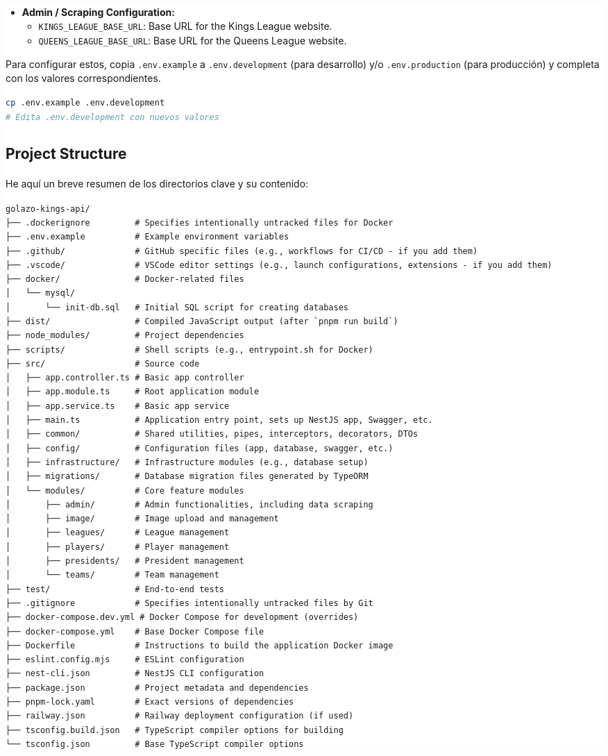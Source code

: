 *   **Admin / Scraping Configuration:**
    *   `KINGS_LEAGUE_BASE_URL`: Base URL for the Kings League website.
    *   `QUEENS_LEAGUE_BASE_URL`: Base URL for the Queens League website.

Para configurar estos, copia `.env.example` a `.env.development` (para desarrollo) y/o `.env.production` (para producción) y completa con los valores correspondientes.
```bash
cp .env.example .env.development
# Edita .env.development con nuevos valores
```

## Project Structure

He aquí un breve resumen de los directorios clave y su contenido:

```
golazo-kings-api/
├── .dockerignore         # Specifies intentionally untracked files for Docker
├── .env.example          # Example environment variables
├── .github/              # GitHub specific files (e.g., workflows for CI/CD - if you add them)
├── .vscode/              # VSCode editor settings (e.g., launch configurations, extensions - if you add them)
├── docker/               # Docker-related files
│   └── mysql/
│       └── init-db.sql   # Initial SQL script for creating databases
├── dist/                 # Compiled JavaScript output (after `pnpm run build`)
├── node_modules/         # Project dependencies
├── scripts/              # Shell scripts (e.g., entrypoint.sh for Docker)
├── src/                  # Source code
│   ├── app.controller.ts # Basic app controller
│   ├── app.module.ts     # Root application module
│   ├── app.service.ts    # Basic app service
│   ├── main.ts           # Application entry point, sets up NestJS app, Swagger, etc.
│   ├── common/           # Shared utilities, pipes, interceptors, decorators, DTOs
│   ├── config/           # Configuration files (app, database, swagger, etc.)
│   ├── infrastructure/   # Infrastructure modules (e.g., database setup)
│   ├── migrations/       # Database migration files generated by TypeORM
│   └── modules/          # Core feature modules
│       ├── admin/        # Admin functionalities, including data scraping
│       ├── image/        # Image upload and management
│       ├── leagues/      # League management
│       ├── players/      # Player management
│       ├── presidents/   # President management
│       └── teams/        # Team management
├── test/                 # End-to-end tests
├── .gitignore            # Specifies intentionally untracked files by Git
├── docker-compose.dev.yml # Docker Compose for development (overrides)
├── docker-compose.yml    # Base Docker Compose file
├── Dockerfile            # Instructions to build the application Docker image
├── eslint.config.mjs     # ESLint configuration
├── nest-cli.json         # NestJS CLI configuration
├── package.json          # Project metadata and dependencies
├── pnpm-lock.yaml        # Exact versions of dependencies
├── railway.json          # Railway deployment configuration (if used)
├── tsconfig.build.json   # TypeScript compiler options for building
└── tsconfig.json         # Base TypeScript compiler options
```
